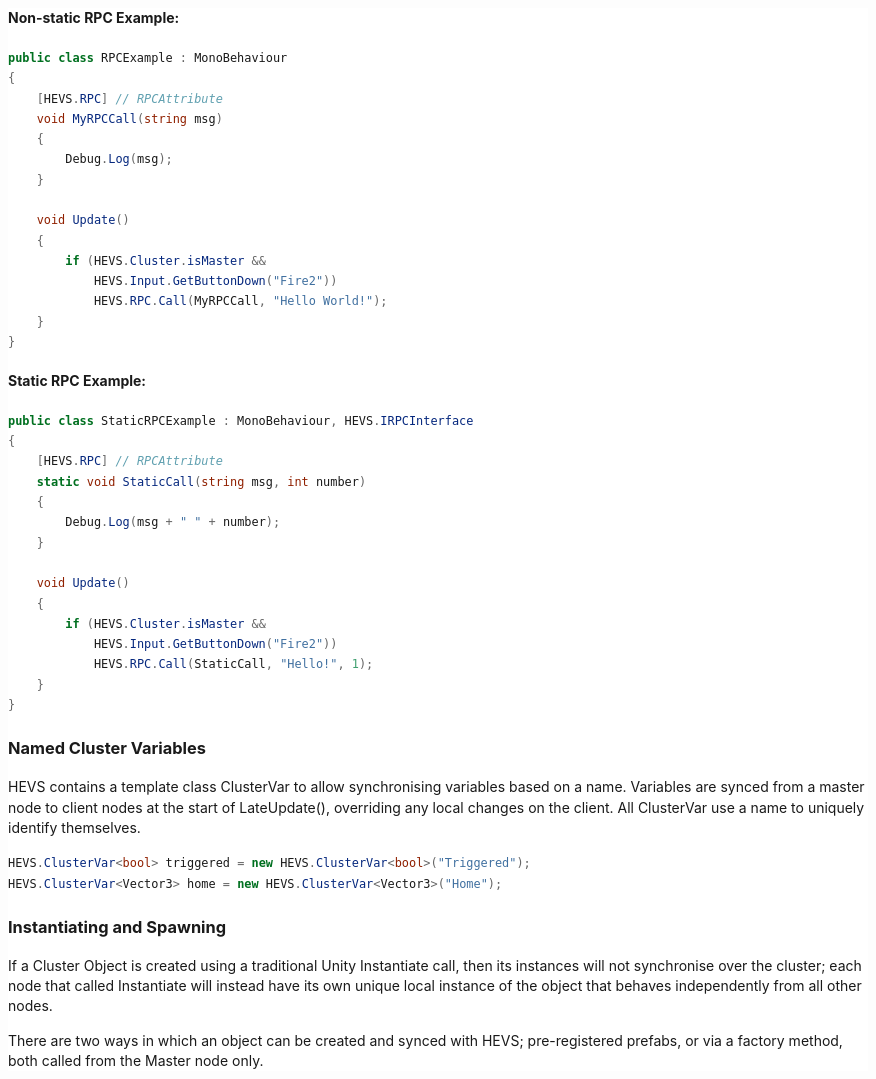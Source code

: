 #### Non-static RPC Example:
```csharp
public class RPCExample : MonoBehaviour
{
    [HEVS.RPC] // RPCAttribute
    void MyRPCCall(string msg)
    {
        Debug.Log(msg);
    }

    void Update()
    {
        if (HEVS.Cluster.isMaster &&
            HEVS.Input.GetButtonDown("Fire2"))
            HEVS.RPC.Call(MyRPCCall, "Hello World!");
    }
}
```
#### Static RPC Example:
```csharp
public class StaticRPCExample : MonoBehaviour, HEVS.IRPCInterface
{
    [HEVS.RPC] // RPCAttribute
    static void StaticCall(string msg, int number)
    {
        Debug.Log(msg + " " + number);
    }

    void Update()
    {
        if (HEVS.Cluster.isMaster &&
            HEVS.Input.GetButtonDown("Fire2"))
            HEVS.RPC.Call(StaticCall, "Hello!", 1);
    }
}
```
### Named Cluster Variables
HEVS contains a template class ClusterVar<T> to allow synchronising variables based on a name. Variables are synced from a master node to client nodes at the start of LateUpdate(), overriding any local changes on the client. All ClusterVar use a name to uniquely identify themselves.
```csharp
HEVS.ClusterVar<bool> triggered = new HEVS.ClusterVar<bool>("Triggered");
HEVS.ClusterVar<Vector3> home = new HEVS.ClusterVar<Vector3>("Home");
```
### Instantiating and Spawning
If a Cluster Object is created using a traditional Unity Instantiate call, then its instances will not synchronise over the cluster; each node that called Instantiate will instead have its own unique local instance of the object that behaves independently from all other nodes.

There are two ways in which an object can be created and synced with HEVS; pre-registered prefabs, or via a factory method, both called from the Master node only.
